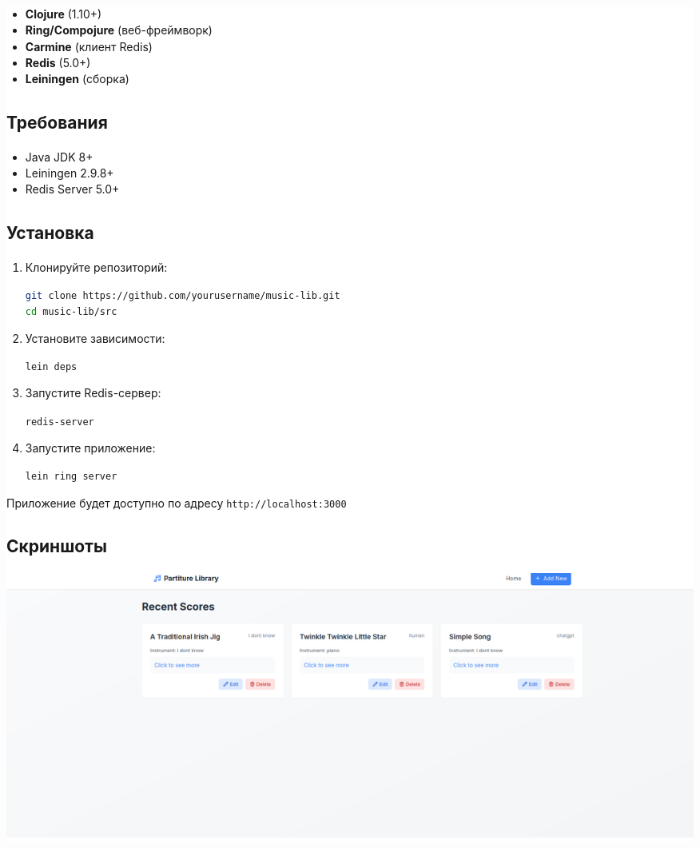 - **Clojure** (1.10+)
- **Ring/Compojure** (веб-фреймворк)
- **Carmine** (клиент Redis)
- **Redis** (5.0+)
- **Leiningen** (сборка)

## Требования

- Java JDK 8+
- Leiningen 2.9.8+
- Redis Server 5.0+

## Установка

1. Клонируйте репозиторий:
   ```bash
   git clone https://github.com/yourusername/music-lib.git
   cd music-lib/src
   ```

2. Установите зависимости:
   ```bash
   lein deps
   ```

3. Запустите Redis-сервер:
   ```bash
   redis-server
   ```

4. Запустите приложение:
   ```bash
   lein ring server
   ```

Приложение будет доступно по адресу `http://localhost:3000`

## Скриншоты

![](https://raw.githubusercontent.com/jero98772/Music-Library-Management-System/refs/heads/main/docs/screenshots/2.png)